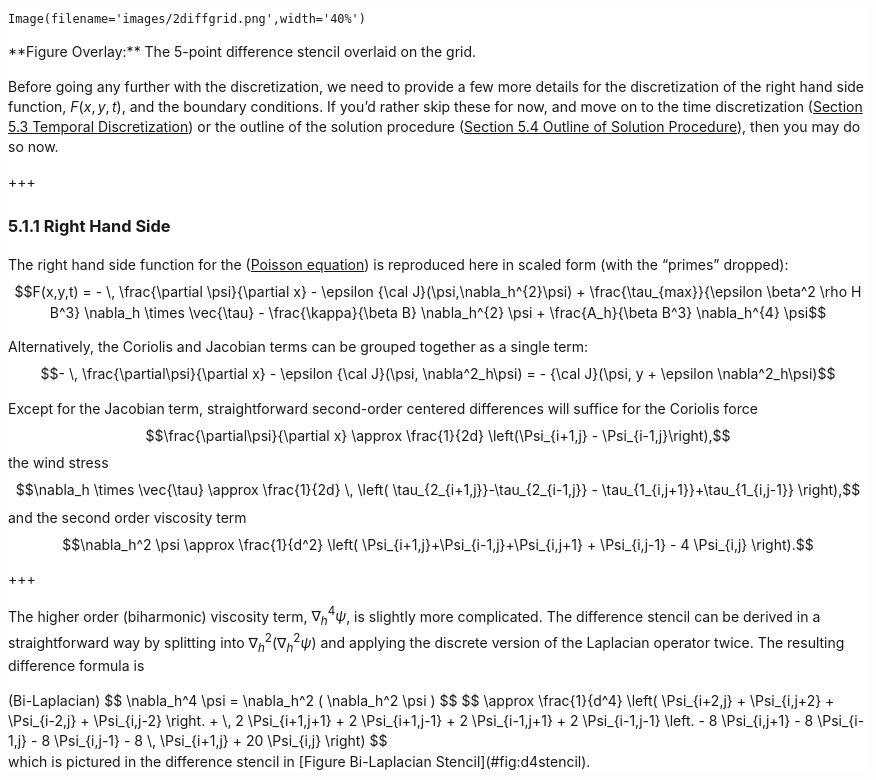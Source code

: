 ```{code-cell} ipython3
Image(filename='images/2diffgrid.png',width='40%') 
```

<div id='fig:overlay'>
**Figure Overlay:**
    The 5-point difference stencil overlaid on the grid.
    </div>
    
Before going any further with the discretization, we need to provide a
few more details for the discretization of the right hand side function,
$F(x,y,t)$, and the boundary conditions. If you’d rather skip these for
now, and move on to the time discretization
([Section 5.3 Temporal Discretization](#5.3-Temporal-Discretization))
or the outline of the solution procedure
([Section 5.4 Outline of Solution Procedure](#5.4-Outline-of-Solution-Procedure)), then you may do so now.

+++

### 5.1.1 Right Hand Side ###

The right hand side function for the ([Poisson equation](#eq:poisson)) is reproduced here
in scaled form (with the “primes” dropped): 
$$F(x,y,t) = - \, \frac{\partial \psi}{\partial x} - \epsilon {\cal J}(\psi,\nabla_h^{2}\psi) + \frac{\tau_{max}}{\epsilon \beta^2 \rho H B^3} \nabla_h \times \vec{\tau} - \frac{\kappa}{\beta B} \nabla_h^{2} \psi + \frac{A_h}{\beta B^3} \nabla_h^{4} \psi$$

Alternatively, the Coriolis and Jacobian terms can be grouped together
as a single term: 
$$- \, \frac{\partial\psi}{\partial x} - \epsilon {\cal J}(\psi, \nabla^2_h\psi) = - {\cal J}(\psi, y + \epsilon \nabla^2_h\psi)$$

Except for the Jacobian term, straightforward second-order centered
differences will suffice for the Coriolis force
$$\frac{\partial\psi}{\partial x} \approx 
    \frac{1}{2d} \left(\Psi_{i+1,j} - \Psi_{i-1,j}\right),$$ 
    the wind
stress 
$$\nabla_h \times \vec{\tau} \approx
    \frac{1}{2d} \, 
    \left( \tau_{2_{i+1,j}}-\tau_{2_{i-1,j}} - 
      \tau_{1_{i,j+1}}+\tau_{1_{i,j-1}} \right),$$ and the second order
viscosity term $$\nabla_h^2 \psi \approx
     \frac{1}{d^2} \left( \Psi_{i+1,j}+\Psi_{i-1,j}+\Psi_{i,j+1} +
         \Psi_{i,j-1} - 4 \Psi_{i,j} \right).$$

+++

The higher order (biharmonic) viscosity term, $\nabla_h^4 \psi$, is
slightly more complicated. The difference stencil can be derived in a
straightforward way by splitting into $\nabla_h^2 (\nabla_h^2 \psi)$ and
applying the discrete version of the Laplacian operator twice. The
resulting difference formula is 
<div id='eq:discrete-d4'>
(Bi-Laplacian)
$$ \nabla_h^4 \psi 
   =  \nabla_h^2 ( \nabla_h^2 \psi ) $$ $$
   \approx  \frac{1}{d^4} \left( \Psi_{i+2,j} + \Psi_{i,j+2} +
    \Psi_{i-2,j} + \Psi_{i,j-2} \right. + \, 2 \Psi_{i+1,j+1} + 2 \Psi_{i+1,j-1} + 2 \Psi_{i-1,j+1} +
    2 \Psi_{i-1,j-1}
   \left. - 8 \Psi_{i,j+1} - 8 \Psi_{i-1,j} - 8 \Psi_{i,j-1} - 8 \, \Psi_{i+1,j} + 20 \Psi_{i,j} \right)
  $$ </div> which is pictured in the
difference stencil in [Figure Bi-Laplacian Stencil](#fig:d4stencil).

